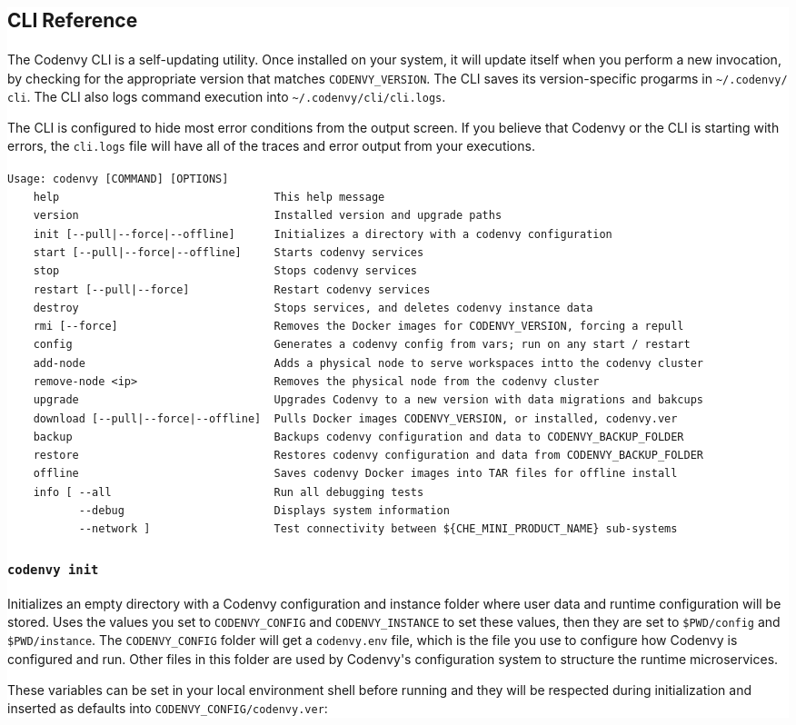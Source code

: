 ## CLI Reference
The Codenvy CLI is a self-updating utility. Once installed on your system, it will update itself when you perform a new invocation, by checking for the appropriate version that matches `CODENVY_VERSION`. The CLI saves its version-specific progarms in `~/.codenvy/cli`. The CLI also logs command execution into `~/.codenvy/cli/cli.logs`.  

The CLI is configured to hide most error conditions from the output screen. If you believe that Codenvy or the CLI is starting with errors, the `cli.logs` file will have all of the traces and error output from your executions.

```
Usage: codenvy [COMMAND] [OPTIONS]
    help                                 This help message
    version                              Installed version and upgrade paths
    init [--pull|--force|--offline]      Initializes a directory with a codenvy configuration 
    start [--pull|--force|--offline]     Starts codenvy services
    stop                                 Stops codenvy services
    restart [--pull|--force]             Restart codenvy services
    destroy                              Stops services, and deletes codenvy instance data
    rmi [--force]                        Removes the Docker images for CODENVY_VERSION, forcing a repull
    config                               Generates a codenvy config from vars; run on any start / restart
    add-node                             Adds a physical node to serve workspaces intto the codenvy cluster 
    remove-node <ip>                     Removes the physical node from the codenvy cluster
    upgrade                              Upgrades Codenvy to a new version with data migrations and bakcups
    download [--pull|--force|--offline]  Pulls Docker images CODENVY_VERSION, or installed, codenvy.ver
    backup                               Backups codenvy configuration and data to CODENVY_BACKUP_FOLDER
    restore                              Restores codenvy configuration and data from CODENVY_BACKUP_FOLDER
    offline                              Saves codenvy Docker images into TAR files for offline install
    info [ --all                         Run all debugging tests
           --debug                       Displays system information
           --network ]                   Test connectivity between ${CHE_MINI_PRODUCT_NAME} sub-systems
```

### `codenvy init`
Initializes an empty directory with a Codenvy configuration and instance folder where user data and runtime configuration will be stored. Uses the values you set to `CODENVY_CONFIG` and `CODENVY_INSTANCE` to set these values, then they are set to `$PWD/config` and `$PWD/instance`. The `CODENVY_CONFIG` folder will get a `codenvy.env` file, which is the file you use to configure how Codenvy is configured and run. Other files in this folder are used by Codenvy's configuration system to structure the runtime microservices. 

These variables can be set in your local environment shell before running and they will be respected during initialization and inserted as defaults into `CODENVY_CONFIG/codenvy.ver`:
